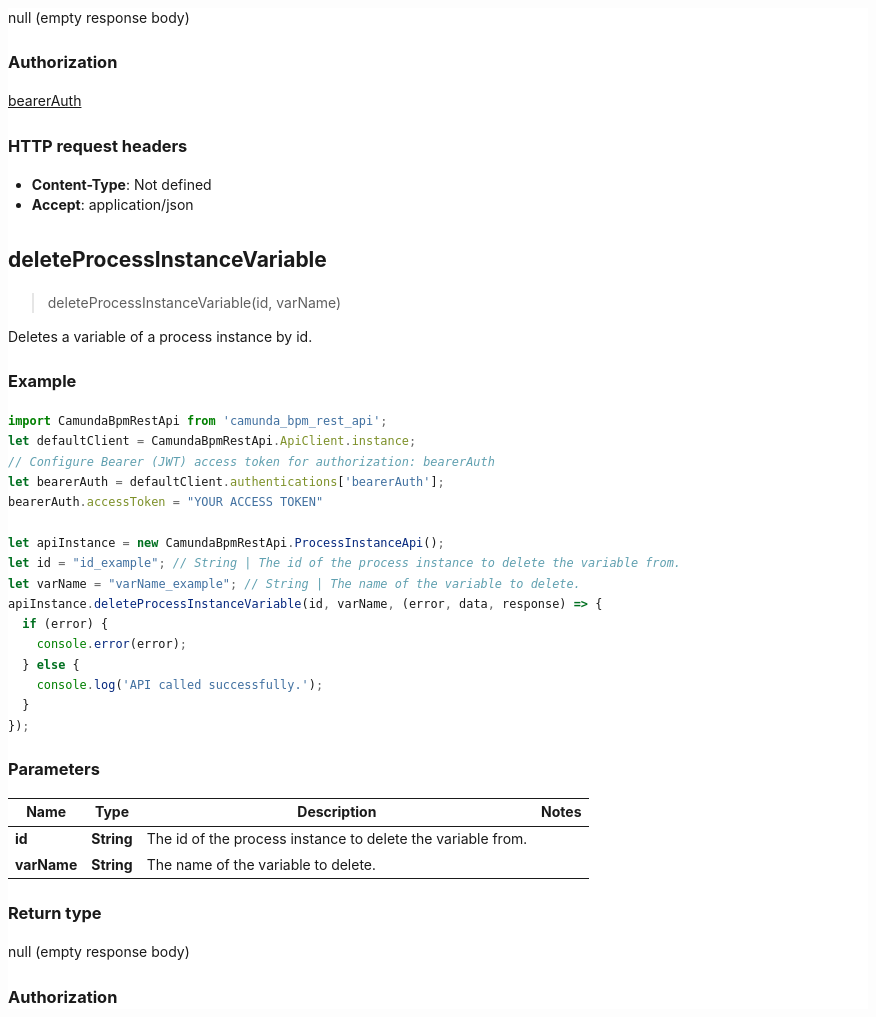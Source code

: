 null (empty response body)

### Authorization

[bearerAuth](../README.md#bearerAuth)

### HTTP request headers

- **Content-Type**: Not defined
- **Accept**: application/json


## deleteProcessInstanceVariable

> deleteProcessInstanceVariable(id, varName)



Deletes a variable of a process instance by id.

### Example

```javascript
import CamundaBpmRestApi from 'camunda_bpm_rest_api';
let defaultClient = CamundaBpmRestApi.ApiClient.instance;
// Configure Bearer (JWT) access token for authorization: bearerAuth
let bearerAuth = defaultClient.authentications['bearerAuth'];
bearerAuth.accessToken = "YOUR ACCESS TOKEN"

let apiInstance = new CamundaBpmRestApi.ProcessInstanceApi();
let id = "id_example"; // String | The id of the process instance to delete the variable from.
let varName = "varName_example"; // String | The name of the variable to delete.
apiInstance.deleteProcessInstanceVariable(id, varName, (error, data, response) => {
  if (error) {
    console.error(error);
  } else {
    console.log('API called successfully.');
  }
});
```

### Parameters


Name | Type | Description  | Notes
------------- | ------------- | ------------- | -------------
 **id** | **String**| The id of the process instance to delete the variable from. | 
 **varName** | **String**| The name of the variable to delete. | 

### Return type

null (empty response body)

### Authorization
